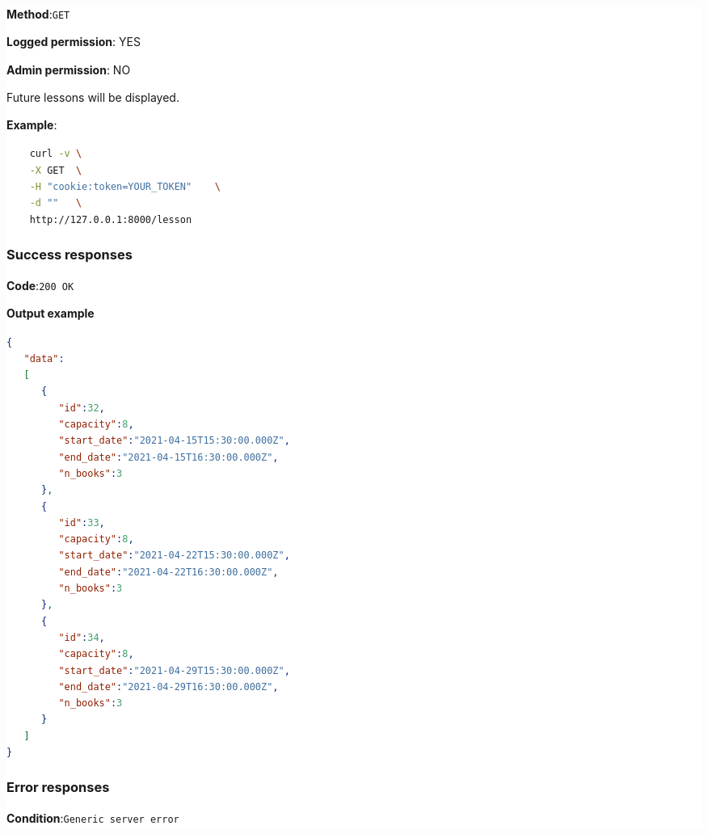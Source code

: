 **Method**:`GET`

**Logged permission**: YES

**Admin permission**: NO

Future lessons will be displayed.

**Example**:
```bash
	curl -v	\
	-X GET	\
	-H "cookie:token=YOUR_TOKEN"	\
	-d ""	\
	http://127.0.0.1:8000/lesson
```

### Success responses
**Code**:`200 OK`

**Output example**

```json
{
   "data":
   [
      {
         "id":32,
         "capacity":8,
         "start_date":"2021-04-15T15:30:00.000Z",
         "end_date":"2021-04-15T16:30:00.000Z",
         "n_books":3
      },
      {
         "id":33,
         "capacity":8,
         "start_date":"2021-04-22T15:30:00.000Z",
         "end_date":"2021-04-22T16:30:00.000Z",
         "n_books":3
      },
      {
         "id":34,
         "capacity":8,
         "start_date":"2021-04-29T15:30:00.000Z",
         "end_date":"2021-04-29T16:30:00.000Z",
         "n_books":3
      }
   ]
}
```

### Error responses

**Condition**:`Generic server error`
